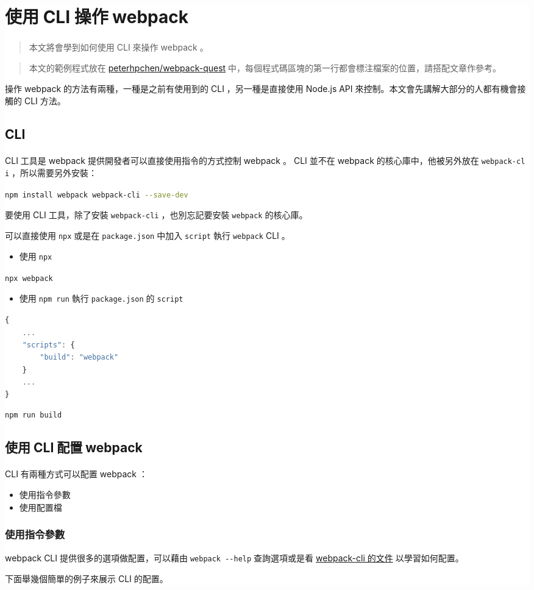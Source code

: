 # 使用 CLI 操作 webpack

> 本文將會學到如何使用 CLI 來操作 webpack 。

> 本文的範例程式放在 [peterhpchen/webpack-quest](https://github.com/peterhpchen/webpack-quest/tree/master/posts/07-use-cli/demos) 中，每個程式碼區塊的第一行都會標注檔案的位置，請搭配文章作參考。

操作 webpack 的方法有兩種，一種是之前有使用到的 CLI ，另一種是直接使用 Node.js API 來控制。本文會先講解大部分的人都有機會接觸的 CLI 方法。

## CLI

CLI 工具是 webpack 提供開發者可以直接使用指令的方式控制 webpack 。 CLI 並不在 webpack 的核心庫中，他被另外放在 `webpack-cli` ，所以需要另外安裝：

```bash
npm install webpack webpack-cli --save-dev
```

要使用 CLI 工具，除了安裝 `webpack-cli` ，也別忘記要安裝 `webpack` 的核心庫。

可以直接使用 `npx` 或是在 `package.json` 中加入 `script` 執行 `webpack` CLI 。

- 使用 `npx`

```bash
npx webpack
```

- 使用 `npm run` 執行 `package.json` 的 `script`

```js
{
    ...
    "scripts": {
        "build": "webpack"
    }
    ...
}
```

```bash
npm run build
```

## 使用 CLI 配置 webpack

CLI 有兩種方式可以配置 webpack ：

- 使用指令參數
- 使用配置檔

### 使用指令參數

webpack CLI 提供很多的選項做配置，可以藉由 `webpack --help` 查詢選項或是看 [webpack-cli 的文件](https://github.com/webpack/webpack-cli/blob/next/packages/webpack-cli/README.md) 以學習如何配置。

下面舉幾個簡單的例子來展示 CLI 的配置。
